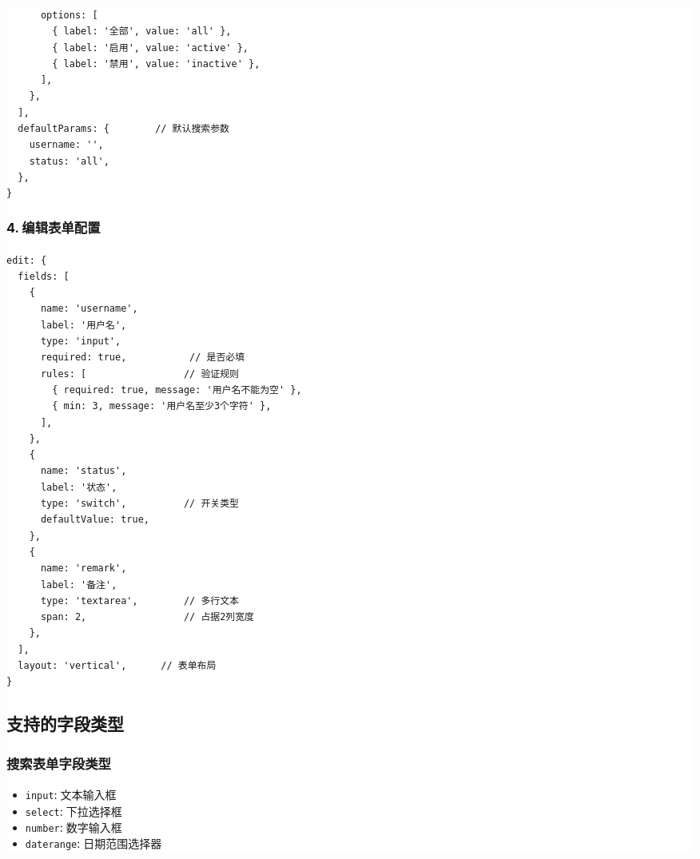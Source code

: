 ```tsx
      options: [
        { label: '全部', value: 'all' },
        { label: '启用', value: 'active' },
        { label: '禁用', value: 'inactive' },
      ],
    },
  ],
  defaultParams: {        // 默认搜索参数
    username: '',
    status: 'all',
  },
}
```

### 4. 编辑表单配置

```tsx
edit: {
  fields: [
    {
      name: 'username',
      label: '用户名',
      type: 'input',
      required: true,           // 是否必填
      rules: [                 // 验证规则
        { required: true, message: '用户名不能为空' },
        { min: 3, message: '用户名至少3个字符' },
      ],
    },
    {
      name: 'status',
      label: '状态',
      type: 'switch',          // 开关类型
      defaultValue: true,
    },
    {
      name: 'remark',
      label: '备注',
      type: 'textarea',        // 多行文本
      span: 2,                 // 占据2列宽度
    },
  ],
  layout: 'vertical',      // 表单布局
}
```

## 支持的字段类型

### 搜索表单字段类型

- `input`: 文本输入框
- `select`: 下拉选择框
- `number`: 数字输入框
- `daterange`: 日期范围选择器
